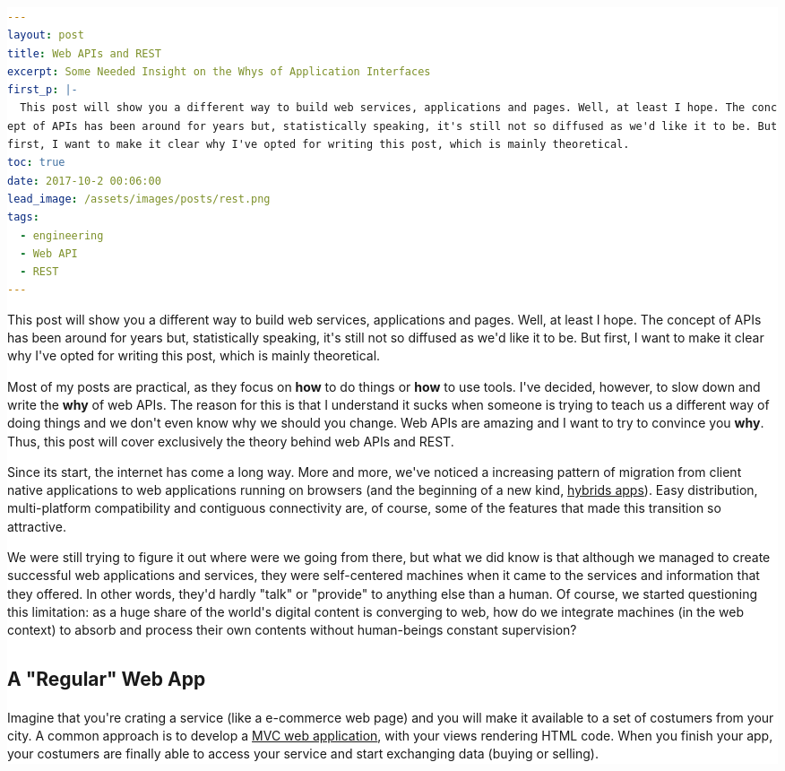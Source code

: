 ```yaml
---
layout: post
title: Web APIs and REST
excerpt: Some Needed Insight on the Whys of Application Interfaces
first_p: |-
  This post will show you a different way to build web services, applications and pages. Well, at least I hope. The concept of APIs has been around for years but, statistically speaking, it's still not so diffused as we'd like it to be. But first, I want to make it clear why I've opted for writing this post, which is mainly theoretical.
toc: true
date: 2017-10-2 00:06:00
lead_image: /assets/images/posts/rest.png
tags:
  - engineering
  - Web API
  - REST
---
```


<span class="display-6">This</span> post will show you a different way to build web services, applications and pages. Well, at least I hope. The concept of APIs has been around for years but, statistically speaking, it's still not so diffused as we'd like it to be. But first, I want to make it clear why I've opted for writing this post, which is mainly theoretical.

Most of my posts are practical, as they focus on **how** to do things or **how** to use tools. I've decided, however, to slow down and write the **why** of web APIs. The reason for this is that I understand it sucks when someone is trying to teach us a different way of doing things and we don't even know why we should you change. Web APIs are amazing and I want to try to convince you **why**. Thus, this post will cover exclusively the theory behind web APIs and REST.

Since its start, the internet has come a long way. More and more, we've noticed a increasing pattern of migration from client native applications to web applications running on browsers (and the beginning of a new kind, [hybrids apps](http://www.sitepoint.com/top-7-hybrid-mobile-app-frameworks/)). Easy distribution, multi-platform compatibility and contiguous connectivity are, of course, some of the features that made this transition so attractive.

We were still trying to figure it out where were we going from there, but what we did know is that although we managed to create successful web applications and services, they were self-centered machines when it came to the services and information that they offered. In other words, they'd hardly "talk" or "provide" to anything else than a human. Of course, we started questioning this limitation: as a huge share of the world's digital content is converging to web, how do we integrate machines (in the web context) to absorb and process their own contents without human-beings constant supervision?

## A "Regular" Web App

Imagine that you're crating a service (like a e-commerce web page) and you will make it available to a set of costumers from your city. A common approach is to develop a [MVC web application](https://ycoding.wordpress.com/2015/05/10/mvc/), with your views rendering HTML code. When you finish your app, your costumers are finally able to access your service and start exchanging data (buying or selling).
